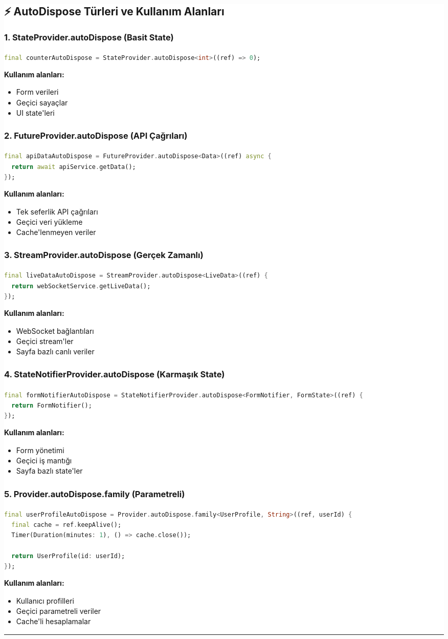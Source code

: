 
## ⚡ AutoDispose Türleri ve Kullanım Alanları

### 1. **StateProvider.autoDispose** (Basit State)
```dart
final counterAutoDispose = StateProvider.autoDispose<int>((ref) => 0);
```
**Kullanım alanları:**
- Form verileri
- Geçici sayaçlar
- UI state'leri

### 2. **FutureProvider.autoDispose** (API Çağrıları)
```dart
final apiDataAutoDispose = FutureProvider.autoDispose<Data>((ref) async {
  return await apiService.getData();
});
```
**Kullanım alanları:**
- Tek seferlik API çağrıları
- Geçici veri yükleme
- Cache'lenmeyen veriler

### 3. **StreamProvider.autoDispose** (Gerçek Zamanlı)
```dart
final liveDataAutoDispose = StreamProvider.autoDispose<LiveData>((ref) {
  return webSocketService.getLiveData();
});
```
**Kullanım alanları:**
- WebSocket bağlantıları
- Geçici stream'ler
- Sayfa bazlı canlı veriler

### 4. **StateNotifierProvider.autoDispose** (Karmaşık State)
```dart
final formNotifierAutoDispose = StateNotifierProvider.autoDispose<FormNotifier, FormState>((ref) {
  return FormNotifier();
});
```
**Kullanım alanları:**
- Form yönetimi
- Geçici iş mantığı
- Sayfa bazlı state'ler

### 5. **Provider.autoDispose.family** (Parametreli)
```dart
final userProfileAutoDispose = Provider.autoDispose.family<UserProfile, String>((ref, userId) {
  final cache = ref.keepAlive();
  Timer(Duration(minutes: 1), () => cache.close());
  
  return UserProfile(id: userId);
});
```
**Kullanım alanları:**
- Kullanıcı profilleri
- Geçici parametreli veriler
- Cache'li hesaplamalar

---